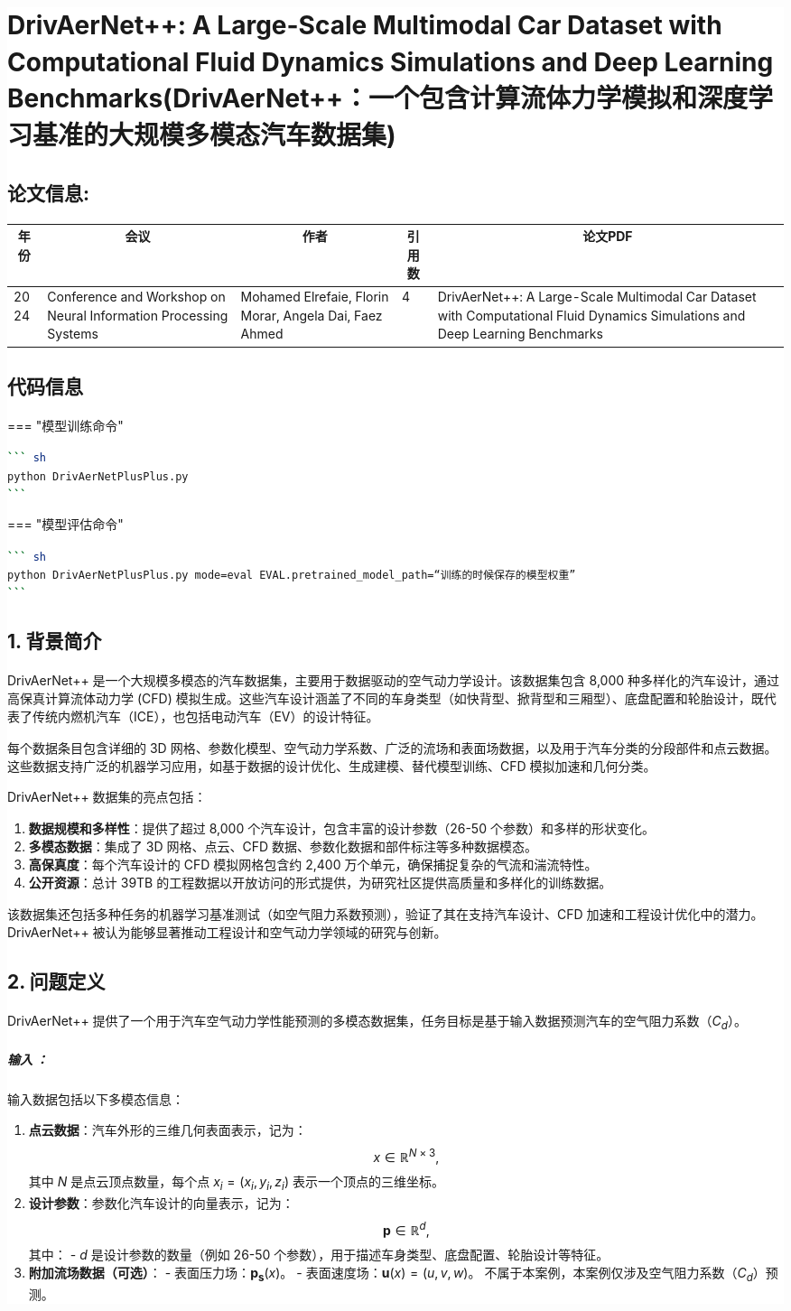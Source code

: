 # DrivAerNet++: A Large-Scale Multimodal Car Dataset with Computational Fluid Dynamics Simulations and Deep Learning Benchmarks(DrivAerNet++：一个包含计算流体力学模拟和深度学习基准的大规模多模态汽车数据集)

## 论文信息:
|年份 | 会议 | 作者|引用数 | 论文PDF |
|-----|-----|-----|---|-----|
|2024| Conference and Workshop on Neural Information Processing Systems |Mohamed Elrefaie, Florin Morar, Angela Dai, Faez Ahmed|4|DrivAerNet++: A Large-Scale Multimodal Car Dataset with Computational Fluid Dynamics Simulations and Deep Learning Benchmarks|

## 代码信息
=== "模型训练命令"

~~~bash
``` sh
python DrivAerNetPlusPlus.py
```
~~~

=== "模型评估命令"

~~~bash
``` sh
python DrivAerNetPlusPlus.py mode=eval EVAL.pretrained_model_path=“训练的时候保存的模型权重”
```
~~~

## 1. 背景简介
DrivAerNet++ 是一个大规模多模态的汽车数据集，主要用于数据驱动的空气动力学设计。该数据集包含 8,000 种多样化的汽车设计，通过高保真计算流体动力学 (CFD) 模拟生成。这些汽车设计涵盖了不同的车身类型（如快背型、掀背型和三厢型）、底盘配置和轮胎设计，既代表了传统内燃机汽车（ICE），也包括电动汽车（EV）的设计特征。

每个数据条目包含详细的 3D 网格、参数化模型、空气动力学系数、广泛的流场和表面场数据，以及用于汽车分类的分段部件和点云数据。这些数据支持广泛的机器学习应用，如基于数据的设计优化、生成建模、替代模型训练、CFD 模拟加速和几何分类。

DrivAerNet++ 数据集的亮点包括：

1. **数据规模和多样性**：提供了超过 8,000 个汽车设计，包含丰富的设计参数（26-50 个参数）和多样的形状变化。
2. **多模态数据**：集成了 3D 网格、点云、CFD 数据、参数化数据和部件标注等多种数据模态。
3. **高保真度**：每个汽车设计的 CFD 模拟网格包含约 2,400 万个单元，确保捕捉复杂的气流和湍流特性。
4. **公开资源**：总计 39TB 的工程数据以开放访问的形式提供，为研究社区提供高质量和多样化的训练数据。

该数据集还包括多种任务的机器学习基准测试（如空气阻力系数预测），验证了其在支持汽车设计、CFD 加速和工程设计优化中的潜力。DrivAerNet++ 被认为能够显著推动工程设计和空气动力学领域的研究与创新。

## 2. 问题定义

DrivAerNet++ 提供了一个用于汽车空气动力学性能预测的多模态数据集，任务目标是基于输入数据预测汽车的空气阻力系数（$C_d$）。

##### 输入 ：

输入数据包括以下多模态信息：

1. **点云数据**：汽车外形的三维几何表面表示，记为：   $$   x \in \mathbb{R}^{N \times 3},   $$   其中 $N$ 是点云顶点数量，每个点 $x_i = (x_i, y_i, z_i)$ 表示一个顶点的三维坐标。
2. **设计参数**：参数化汽车设计的向量表示，记为：   $$   \mathbf{p} \in \mathbb{R}^d,   $$   其中：   - $d$ 是设计参数的数量（例如 26-50 个参数），用于描述车身类型、底盘配置、轮胎设计等特征。
3. **附加流场数据（可选）**：   - 表面压力场：$\mathbf{p_s}(x)$。   - 表面速度场：$\mathbf{u}(x) = (u, v, w)$。 不属于本案例，本案例仅涉及空气阻力系数（$C_d$）预测。
